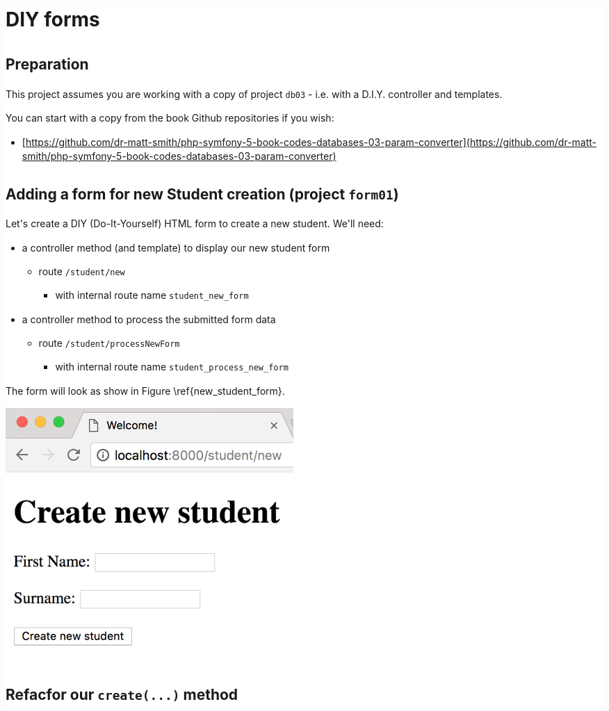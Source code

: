 

# DIY forms

## Preparation

This project assumes you are working with a copy of project `db03` - i.e. with a D.I.Y. controller and templates.

You can start with a copy from the book Github repositories if you wish:
- [https://github.com/dr-matt-smith/php-symfony-5-book-codes-databases-03-param-converter](https://github.com/dr-matt-smith/php-symfony-5-book-codes-databases-03-param-converter)

## Adding a form for new Student creation (project `form01`)

Let's create a DIY (Do-It-Yourself) HTML form to create a new student. We'll need:

- a controller method (and template) to display our new student form

    - route `/student/new`
    
        - with internal route name `student_new_form`

- a controller method to process the submitted form data

    - route `/student/processNewForm`
    
        - with internal route name `student_process_new_form`

The form will look as show in Figure \ref{new_student_form}.

![Form for a new student \label{new_student_form}](./03_figures/part03/1_new_student_form.png)

## Refacfor our `create(...)` method
